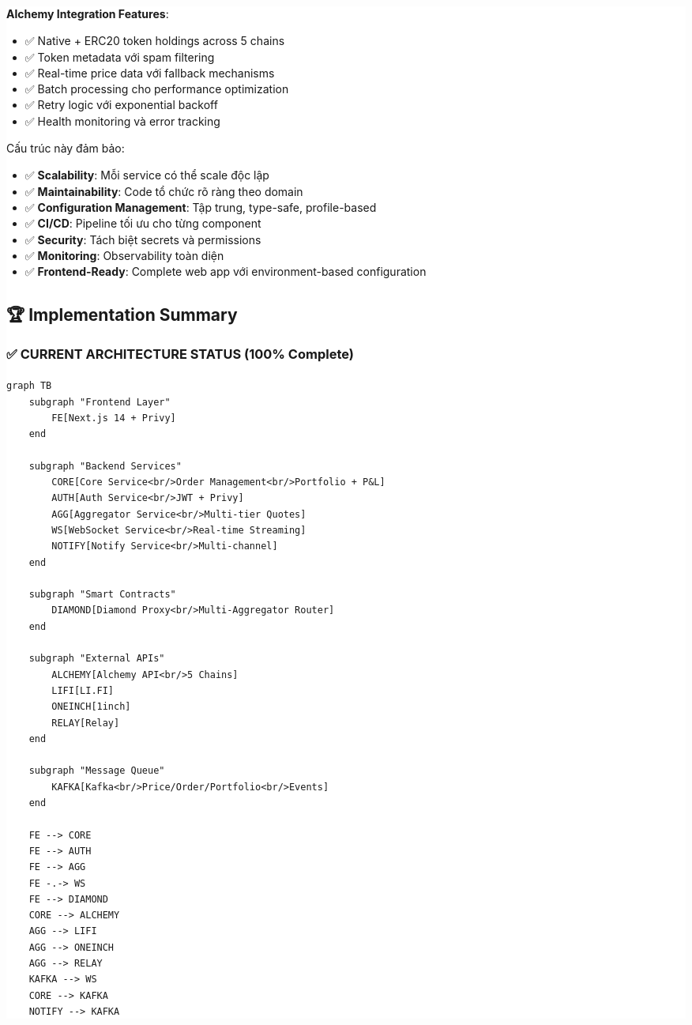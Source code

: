 **Alchemy Integration Features**:
- ✅ Native + ERC20 token holdings across 5 chains
- ✅ Token metadata với spam filtering
- ✅ Real-time price data với fallback mechanisms
- ✅ Batch processing cho performance optimization
- ✅ Retry logic với exponential backoff
- ✅ Health monitoring và error tracking

Cấu trúc này đảm bảo:
- ✅ **Scalability**: Mỗi service có thể scale độc lập
- ✅ **Maintainability**: Code tổ chức rõ ràng theo domain
- ✅ **Configuration Management**: Tập trung, type-safe, profile-based
- ✅ **CI/CD**: Pipeline tối ưu cho từng component
- ✅ **Security**: Tách biệt secrets và permissions
- ✅ **Monitoring**: Observability toàn diện
- ✅ **Frontend-Ready**: Complete web app với environment-based configuration

## 🏆 Implementation Summary

### **✅ CURRENT ARCHITECTURE STATUS (100% Complete)**

```mermaid
graph TB
    subgraph "Frontend Layer"
        FE[Next.js 14 + Privy]
    end
    
    subgraph "Backend Services"
        CORE[Core Service<br/>Order Management<br/>Portfolio + P&L]
        AUTH[Auth Service<br/>JWT + Privy]
        AGG[Aggregator Service<br/>Multi-tier Quotes]
        WS[WebSocket Service<br/>Real-time Streaming]
        NOTIFY[Notify Service<br/>Multi-channel]
    end
    
    subgraph "Smart Contracts"
        DIAMOND[Diamond Proxy<br/>Multi-Aggregator Router]
    end
    
    subgraph "External APIs"
        ALCHEMY[Alchemy API<br/>5 Chains]
        LIFI[LI.FI]
        ONEINCH[1inch] 
        RELAY[Relay]
    end
    
    subgraph "Message Queue"
        KAFKA[Kafka<br/>Price/Order/Portfolio<br/>Events]
    end
    
    FE --> CORE
    FE --> AUTH
    FE --> AGG
    FE -.-> WS
    FE --> DIAMOND
    CORE --> ALCHEMY
    AGG --> LIFI
    AGG --> ONEINCH
    AGG --> RELAY
    KAFKA --> WS
    CORE --> KAFKA
    NOTIFY --> KAFKA
```
